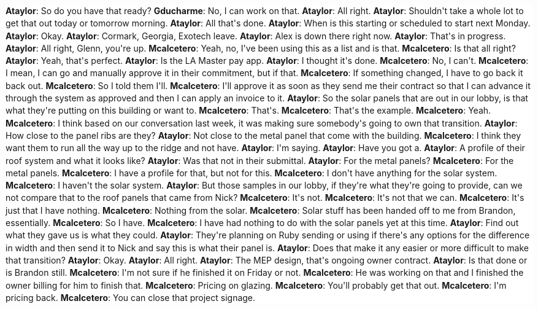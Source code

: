 **Ataylor**: So do you have that ready?
**Gducharme**: No, I can work on that.
**Ataylor**: All right.
**Ataylor**: Shouldn't take a whole lot to get that out today or tomorrow morning.
**Ataylor**: All that's done.
**Ataylor**: When is this starting or scheduled to start next Monday.
**Ataylor**: Okay.
**Ataylor**: Cormark, Georgia, Exotech leave.
**Ataylor**: Alex is down there right now.
**Ataylor**: That's in progress.
**Ataylor**: All right, Glenn, you're up.
**Mcalcetero**: Yeah, no, I've been using this as a list and is that.
**Mcalcetero**: Is that all right?
**Ataylor**: Yeah, that's perfect.
**Ataylor**: Is the LA Master pay app.
**Ataylor**: I thought it's done.
**Mcalcetero**: No, I can't.
**Mcalcetero**: I mean, I can go and manually approve it in their commitment, but if that.
**Mcalcetero**: If something changed, I have to go back it back out.
**Mcalcetero**: So I told them I'll.
**Mcalcetero**: I'll approve it as soon as they send me their contract so that I can advance it through the system as approved and then I can apply an invoice to it.
**Ataylor**: So the solar panels that are out in our lobby, is that what they're putting on this building or want to.
**Mcalcetero**: That's.
**Mcalcetero**: That's the example.
**Mcalcetero**: Yeah.
**Mcalcetero**: I think based on our conversation last week, it was making sure somebody's going to own that transition.
**Ataylor**: How close to the panel ribs are they?
**Ataylor**: Not close to the metal panel that come with the building.
**Mcalcetero**: I think they want them to run all the way up to the ridge and not have.
**Ataylor**: I'm saying.
**Ataylor**: Have you got a.
**Ataylor**: A profile of their roof system and what it looks like?
**Ataylor**: Was that not in their submittal.
**Ataylor**: For the metal panels?
**Mcalcetero**: For the metal panels.
**Mcalcetero**: I have a profile for that, but not for this.
**Mcalcetero**: I don't have anything for the solar system.
**Mcalcetero**: I haven't the solar system.
**Ataylor**: But those samples in our lobby, if they're what they're going to provide, can we not compare that to the roof panels that came from Nick?
**Mcalcetero**: It's not.
**Mcalcetero**: It's not that we can.
**Mcalcetero**: It's just that I have nothing.
**Mcalcetero**: Nothing from the solar.
**Mcalcetero**: Solar stuff has been handed off to me from Brandon, essentially.
**Mcalcetero**: So I have.
**Mcalcetero**: I have had nothing to do with the solar panels yet at this time.
**Ataylor**: Find out what they gave us is what they could.
**Ataylor**: They're planning on Ruby sending or using if there's any options for the difference in width and then send it to Nick and say this is what their panel is.
**Ataylor**: Does that make it any easier or more difficult to make that transition?
**Ataylor**: Okay.
**Ataylor**: All right.
**Ataylor**: The MEP design, that's ongoing owner contract.
**Ataylor**: Is that done or is Brandon still.
**Mcalcetero**: I'm not sure if he finished it on Friday or not.
**Mcalcetero**: He was working on that and I finished the owner billing for him to finish that.
**Mcalcetero**: Pricing on glazing.
**Mcalcetero**: You'll probably get that out.
**Mcalcetero**: I'm pricing back.
**Mcalcetero**: You can close that project signage.
